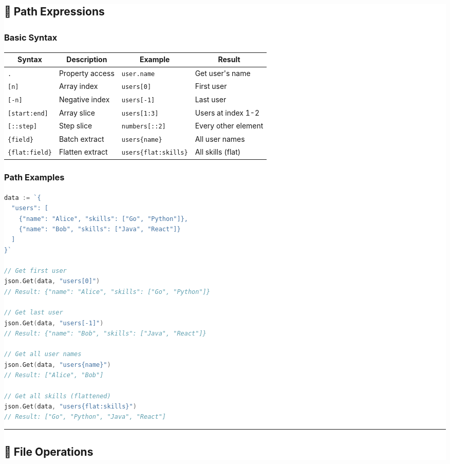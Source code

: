 
## 🎯 Path Expressions

### Basic Syntax

| Syntax         | Description     | Example              | Result              |
|----------------|-----------------|----------------------|---------------------|
| `.`            | Property access | `user.name`          | Get user's name     |
| `[n]`          | Array index     | `users[0]`           | First user          |
| `[-n]`         | Negative index  | `users[-1]`          | Last user           |
| `[start:end]`  | Array slice     | `users[1:3]`         | Users at index 1-2  |
| `[::step]`     | Step slice      | `numbers[::2]`       | Every other element |
| `{field}`      | Batch extract   | `users{name}`        | All user names      |
| `{flat:field}` | Flatten extract | `users{flat:skills}` | All skills (flat)   |

### Path Examples

```go
data := `{
  "users": [
    {"name": "Alice", "skills": ["Go", "Python"]},
    {"name": "Bob", "skills": ["Java", "React"]}
  ]
}`

// Get first user
json.Get(data, "users[0]")
// Result: {"name": "Alice", "skills": ["Go", "Python"]}

// Get last user
json.Get(data, "users[-1]")
// Result: {"name": "Bob", "skills": ["Java", "React"]}

// Get all user names
json.Get(data, "users{name}")
// Result: ["Alice", "Bob"]

// Get all skills (flattened)
json.Get(data, "users{flat:skills}")
// Result: ["Go", "Python", "Java", "React"]
```

---

## 📁 File Operations
